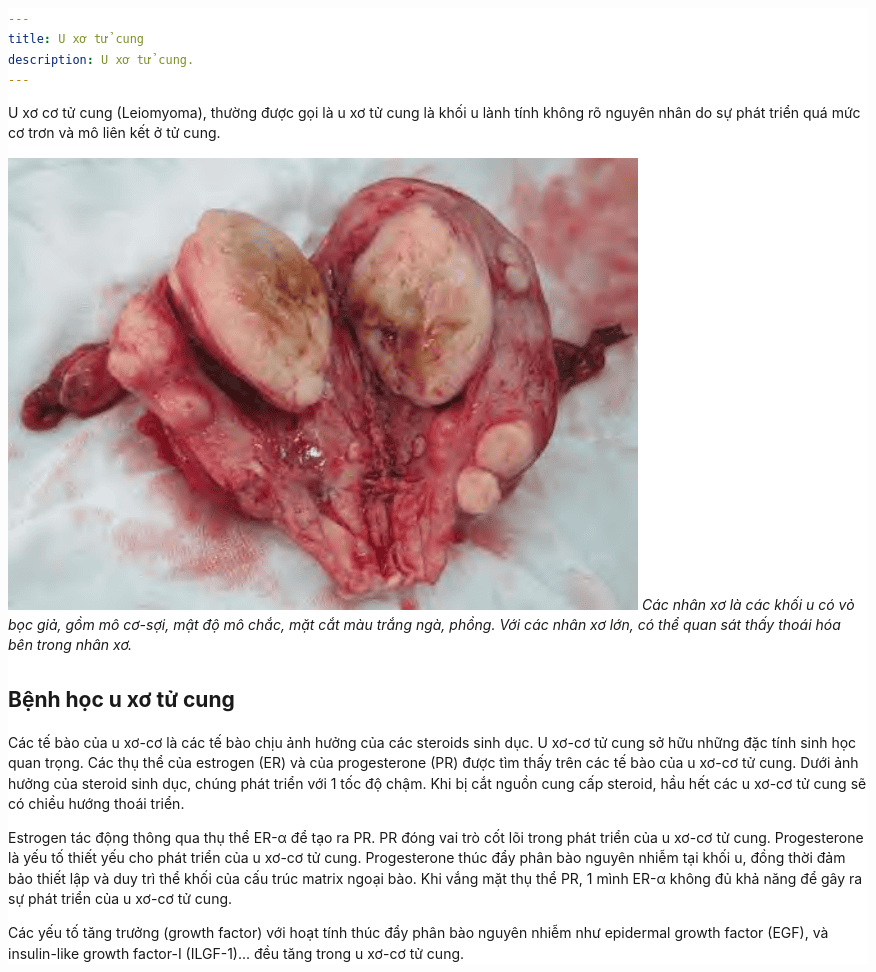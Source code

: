 ```yaml
---
title: U xơ tử cung
description: U xơ tử cung.
---
```


U xơ cơ tử cung (Leiomyoma), thường được gọi là u xơ tử cung là khối u lành tính không rõ nguyên nhân do sự phát triển quá mức cơ trơn và mô liên kết ở tử cung.

![U xơ tử cung](../../../assets/phu-khoa/u-xo-tu-cung/nhan-xo-tren-benh-pham-cat-tu-cung.png)
_Các nhân xơ là các khối u có vỏ bọc giả, gồm mô cơ-sợi, mật độ mô chắc, mặt cắt màu trắng ngà, phồng. Với các nhân xơ lớn, có thể quan sát thấy thoái hóa bên trong nhân xơ._

## Bệnh học u xơ tử cung

Các tế bào của u xơ-cơ là các tế bào chịu ảnh hưởng của các steroids sinh dục. U xơ-cơ tử cung sở hữu những đặc tính sinh học quan trọng. Các thụ thể của estrogen (ER) và của progesterone (PR) được tìm thấy trên các tế bào của u xơ-cơ tử cung. Dưới ảnh hưởng của steroid sinh dục, chúng phát triển với 1 tốc độ chậm. Khi bị cắt nguồn cung cấp steroid, hầu hết các u xơ-cơ tử cung sẽ có chiều hướng thoái triển.

Estrogen tác động thông qua thụ thể ER-α để tạo ra PR. PR đóng vai trò cốt lõi trong phát triển của u xơ-cơ tử cung. Progesterone là yếu tố thiết yếu cho phát triển của u xơ-cơ tử cung. Progesterone thúc đẩy phân bào nguyên nhiễm tại khối u, đồng thời đảm bảo thiết lập và duy trì thể khối của cấu trúc matrix ngoại bào. Khi vắng mặt thụ thể PR, 1 mình ER-α không đủ khả năng để gây ra sự phát triển của u xơ-cơ tử cung.

Các yếu tố tăng trưởng (growth factor) với hoạt tính thúc đẩy phân bào nguyên nhiễm như epidermal growth factor (EGF), và insulin-like growth factor-I (ILGF-1)... đều tăng trong u xơ-cơ tử cung.
